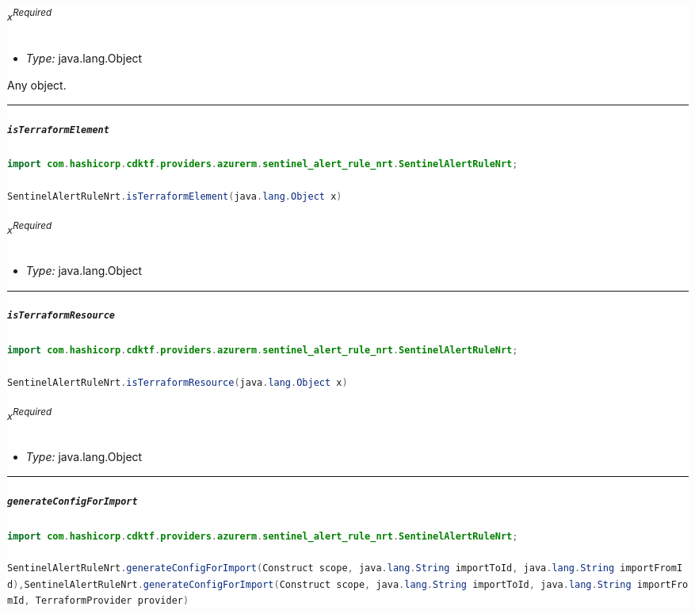 ###### `x`<sup>Required</sup> <a name="x" id="@cdktf/provider-azurerm.sentinelAlertRuleNrt.SentinelAlertRuleNrt.isConstruct.parameter.x"></a>

- *Type:* java.lang.Object

Any object.

---

##### `isTerraformElement` <a name="isTerraformElement" id="@cdktf/provider-azurerm.sentinelAlertRuleNrt.SentinelAlertRuleNrt.isTerraformElement"></a>

```java
import com.hashicorp.cdktf.providers.azurerm.sentinel_alert_rule_nrt.SentinelAlertRuleNrt;

SentinelAlertRuleNrt.isTerraformElement(java.lang.Object x)
```

###### `x`<sup>Required</sup> <a name="x" id="@cdktf/provider-azurerm.sentinelAlertRuleNrt.SentinelAlertRuleNrt.isTerraformElement.parameter.x"></a>

- *Type:* java.lang.Object

---

##### `isTerraformResource` <a name="isTerraformResource" id="@cdktf/provider-azurerm.sentinelAlertRuleNrt.SentinelAlertRuleNrt.isTerraformResource"></a>

```java
import com.hashicorp.cdktf.providers.azurerm.sentinel_alert_rule_nrt.SentinelAlertRuleNrt;

SentinelAlertRuleNrt.isTerraformResource(java.lang.Object x)
```

###### `x`<sup>Required</sup> <a name="x" id="@cdktf/provider-azurerm.sentinelAlertRuleNrt.SentinelAlertRuleNrt.isTerraformResource.parameter.x"></a>

- *Type:* java.lang.Object

---

##### `generateConfigForImport` <a name="generateConfigForImport" id="@cdktf/provider-azurerm.sentinelAlertRuleNrt.SentinelAlertRuleNrt.generateConfigForImport"></a>

```java
import com.hashicorp.cdktf.providers.azurerm.sentinel_alert_rule_nrt.SentinelAlertRuleNrt;

SentinelAlertRuleNrt.generateConfigForImport(Construct scope, java.lang.String importToId, java.lang.String importFromId),SentinelAlertRuleNrt.generateConfigForImport(Construct scope, java.lang.String importToId, java.lang.String importFromId, TerraformProvider provider)
```
